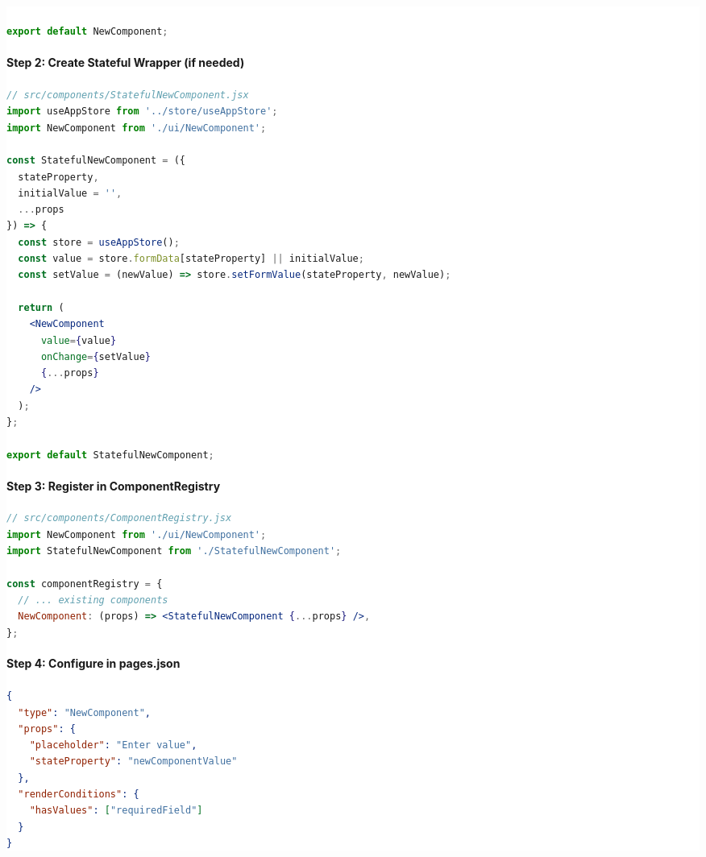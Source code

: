```jsx

export default NewComponent;
```

#### **Step 2: Create Stateful Wrapper (if needed)**
```jsx
// src/components/StatefulNewComponent.jsx
import useAppStore from '../store/useAppStore';
import NewComponent from './ui/NewComponent';

const StatefulNewComponent = ({ 
  stateProperty, 
  initialValue = '',
  ...props 
}) => {
  const store = useAppStore();
  const value = store.formData[stateProperty] || initialValue;
  const setValue = (newValue) => store.setFormValue(stateProperty, newValue);
  
  return (
    <NewComponent
      value={value}
      onChange={setValue}
      {...props}
    />
  );
};

export default StatefulNewComponent;
```

#### **Step 3: Register in ComponentRegistry**
```jsx
// src/components/ComponentRegistry.jsx
import NewComponent from './ui/NewComponent';
import StatefulNewComponent from './StatefulNewComponent';

const componentRegistry = {
  // ... existing components
  NewComponent: (props) => <StatefulNewComponent {...props} />,
};
```

#### **Step 4: Configure in pages.json**
```json
{
  "type": "NewComponent",
  "props": {
    "placeholder": "Enter value",
    "stateProperty": "newComponentValue"
  },
  "renderConditions": {
    "hasValues": ["requiredField"]
  }
}
```
